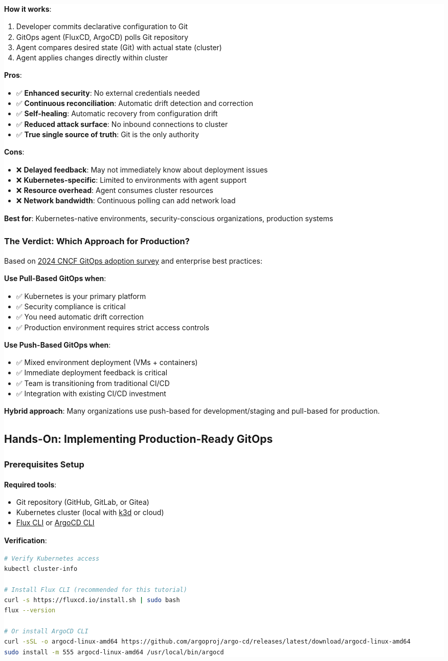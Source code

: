 **How it works**:
1. Developer commits declarative configuration to Git
2. GitOps agent (FluxCD, ArgoCD) polls Git repository
3. Agent compares desired state (Git) with actual state (cluster)
4. Agent applies changes directly within cluster

**Pros**:
- ✅ **Enhanced security**: No external credentials needed
- ✅ **Continuous reconciliation**: Automatic drift detection and correction
- ✅ **Self-healing**: Automatic recovery from configuration drift
- ✅ **Reduced attack surface**: No inbound connections to cluster
- ✅ **True single source of truth**: Git is the only authority

**Cons**:
- ❌ **Delayed feedback**: May not immediately know about deployment issues
- ❌ **Kubernetes-specific**: Limited to environments with agent support
- ❌ **Resource overhead**: Agent consumes cluster resources
- ❌ **Network bandwidth**: Continuous polling can add network load

**Best for**: Kubernetes-native environments, security-conscious organizations, production systems

### The Verdict: Which Approach for Production?

Based on [2024 CNCF GitOps adoption survey](https://www.cncf.io/blog/2024/04/12/introducing-the-cncf-radar-for-continuous-delivery/) and enterprise best practices:

**Use Pull-Based GitOps when**:
- ✅ Kubernetes is your primary platform
- ✅ Security compliance is critical
- ✅ You need automatic drift correction
- ✅ Production environment requires strict access controls

**Use Push-Based GitOps when**:
- ✅ Mixed environment deployment (VMs + containers)
- ✅ Immediate deployment feedback is critical
- ✅ Team is transitioning from traditional CI/CD
- ✅ Integration with existing CI/CD investment

**Hybrid approach**: Many organizations use push-based for development/staging and pull-based for production.

## Hands-On: Implementing Production-Ready GitOps

### Prerequisites Setup

**Required tools**:
- Git repository (GitHub, GitLab, or Gitea)
- Kubernetes cluster (local with [k3d](https://k3d.io/) or cloud)
- [Flux CLI](https://fluxcd.io/flux/installation/) or [ArgoCD CLI](https://argo-cd.readthedocs.io/en/stable/cli_installation/)

**Verification**:
```bash
# Verify Kubernetes access
kubectl cluster-info

# Install Flux CLI (recommended for this tutorial)
curl -s https://fluxcd.io/install.sh | sudo bash
flux --version

# Or install ArgoCD CLI
curl -sSL -o argocd-linux-amd64 https://github.com/argoproj/argo-cd/releases/latest/download/argocd-linux-amd64
sudo install -m 555 argocd-linux-amd64 /usr/local/bin/argocd
```
